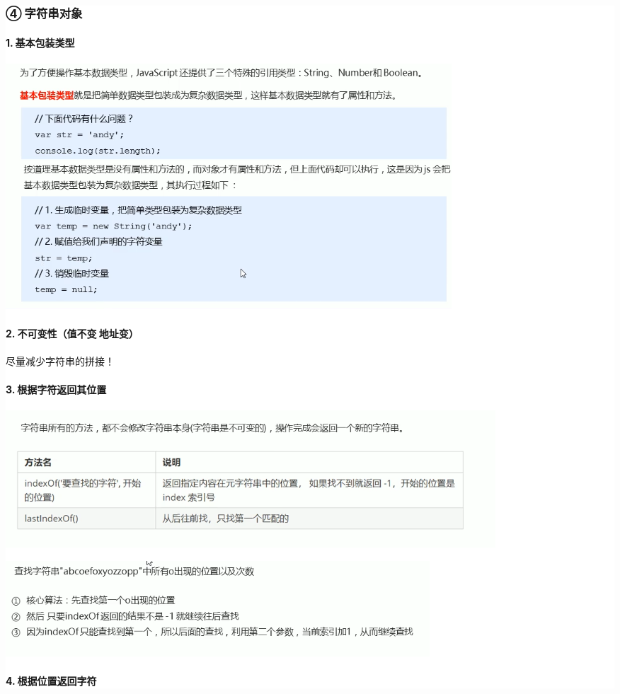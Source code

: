 ### ④ 字符串对象

#### 1. 基本包装类型

![image-20210707153820682](image/image-20210707153820682.png)

#### 2. 不可变性（值不变 地址变）

尽量减少字符串的拼接！

#### 3. 根据字符返回其位置

![image-20210707154555288](image/image-20210707154555288.png)

![image-20210707154753786](image/image-20210707154753786.png)

#### 4. 根据位置返回字符
